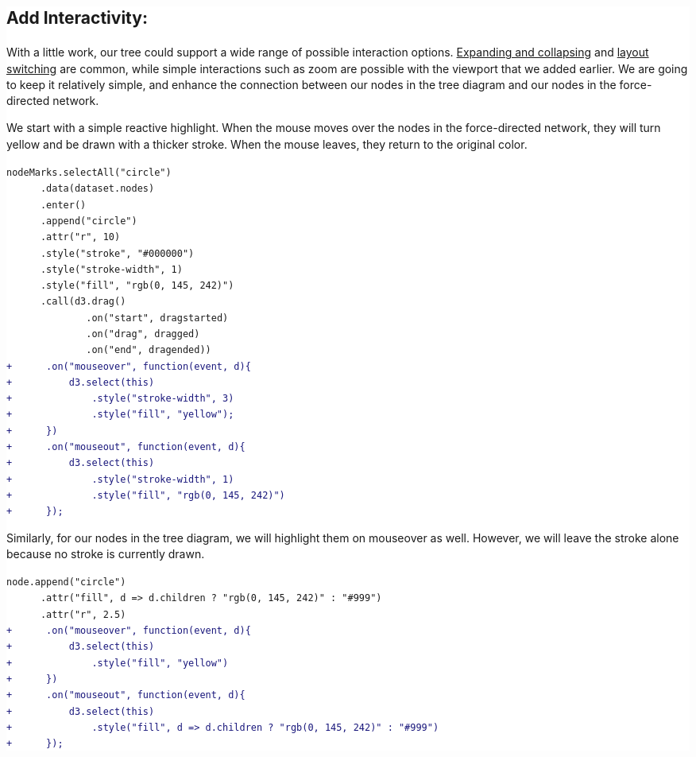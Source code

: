## Add Interactivity:

With a little work, our tree could support a wide range of possible interaction options. [Expanding and collapsing](https://bl.ocks.org/d3noob/8375092) and [layout switching](https://bl.ocks.org/mbostock/e9ba78a2c1070980d1b530800ce7fa2b) are common, while simple interactions such as zoom are possible with the viewport that we added earlier. We are going to keep it relatively simple, and enhance the connection between our nodes in the tree diagram and our nodes in the force-directed network.

We start with a simple reactive highlight. When the mouse moves over the nodes in the force-directed network, they will turn yellow and be drawn with a thicker stroke. When the mouse leaves, they return to the original color. 

```diff
nodeMarks.selectAll("circle")
      .data(dataset.nodes)
      .enter()
      .append("circle")
      .attr("r", 10)
      .style("stroke", "#000000")
      .style("stroke-width", 1)
      .style("fill", "rgb(0, 145, 242)")
      .call(d3.drag()
              .on("start", dragstarted)
              .on("drag", dragged)
              .on("end", dragended))
+      .on("mouseover", function(event, d){
+          d3.select(this)
+              .style("stroke-width", 3)
+              .style("fill", "yellow");
+      })
+      .on("mouseout", function(event, d){
+          d3.select(this)
+              .style("stroke-width", 1)
+              .style("fill", "rgb(0, 145, 242)")
+      });
```

Similarly, for our nodes in the tree diagram, we will highlight them on mouseover as well. However, we will leave the stroke alone because no stroke is currently drawn. 

```diff
node.append("circle")
      .attr("fill", d => d.children ? "rgb(0, 145, 242)" : "#999")
      .attr("r", 2.5)
+      .on("mouseover", function(event, d){
+          d3.select(this)
+              .style("fill", "yellow")
+      })
+      .on("mouseout", function(event, d){
+          d3.select(this)
+              .style("fill", d => d.children ? "rgb(0, 145, 242)" : "#999")
+      });
```
